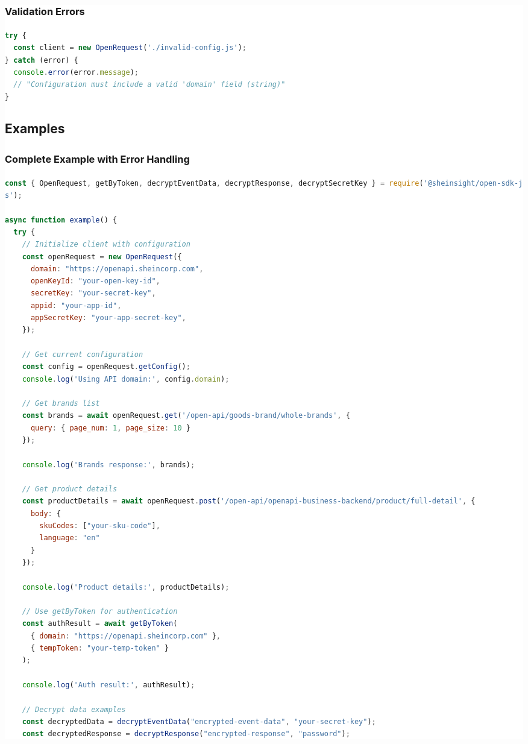 ### Validation Errors

```javascript
try {
  const client = new OpenRequest('./invalid-config.js');
} catch (error) {
  console.error(error.message);
  // "Configuration must include a valid 'domain' field (string)"
}
```

## Examples

### Complete Example with Error Handling

```javascript
const { OpenRequest, getByToken, decryptEventData, decryptResponse, decryptSecretKey } = require('@sheinsight/open-sdk-js');

async function example() {
  try {
    // Initialize client with configuration
    const openRequest = new OpenRequest({
      domain: "https://openapi.sheincorp.com",
      openKeyId: "your-open-key-id",
      secretKey: "your-secret-key", 
      appid: "your-app-id",
      appSecretKey: "your-app-secret-key",
    });
    
    // Get current configuration
    const config = openRequest.getConfig();
    console.log('Using API domain:', config.domain);
    
    // Get brands list
    const brands = await openRequest.get('/open-api/goods-brand/whole-brands', {
      query: { page_num: 1, page_size: 10 }
    });
    
    console.log('Brands response:', brands);
    
    // Get product details
    const productDetails = await openRequest.post('/open-api/openapi-business-backend/product/full-detail', {
      body: {
        skuCodes: ["your-sku-code"],
        language: "en"
      }
    });
    
    console.log('Product details:', productDetails);
    
    // Use getByToken for authentication
    const authResult = await getByToken(
      { domain: "https://openapi.sheincorp.com" },
      { tempToken: "your-temp-token" }
    );
    
    console.log('Auth result:', authResult);
    
    // Decrypt data examples
    const decryptedData = decryptEventData("encrypted-event-data", "your-secret-key");
    const decryptedResponse = decryptResponse("encrypted-response", "password");
```